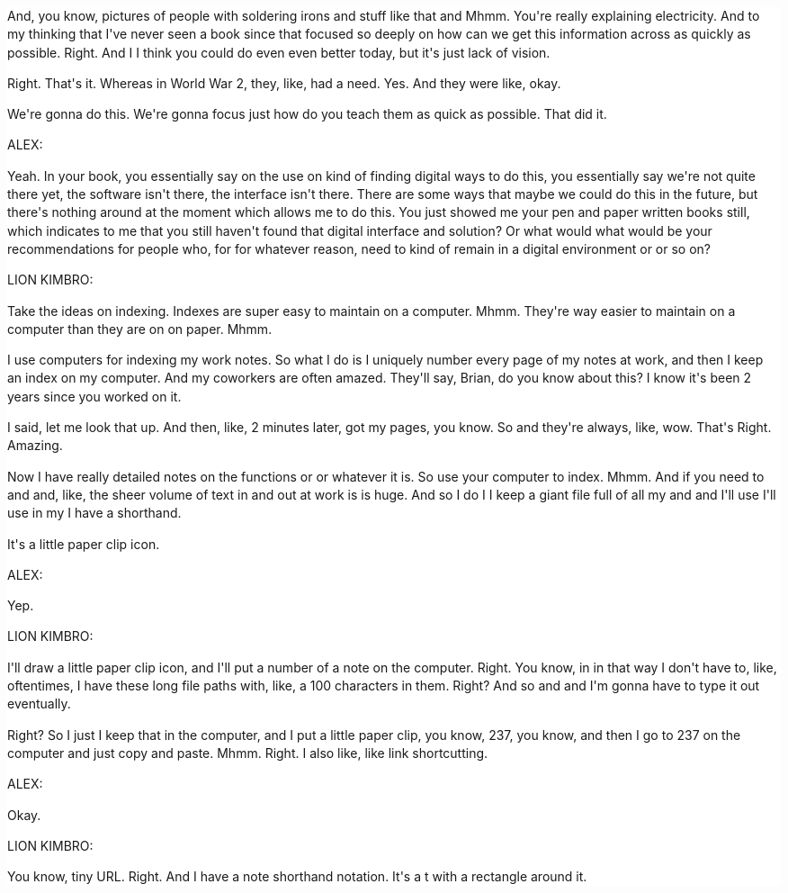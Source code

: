 And, you know, pictures of people with soldering irons and stuff like that and Mhmm. You're really explaining electricity. And to my thinking that I've never seen a book since that focused so deeply on how can we get this information across as quickly as possible. Right. And I I think you could do even even better today, but it's just lack of vision.

Right. That's it. Whereas in World War 2, they, like, had a need. Yes. And they were like, okay.

We're gonna do this. We're gonna focus just how do you teach them as quick as possible. That did it.

ALEX:

Yeah. In your book, you essentially say on the use on kind of finding digital ways to do this, you essentially say we're not quite there yet, the software isn't there, the interface isn't there. There are some ways that maybe we could do this in the future, but there's nothing around at the moment which allows me to do this. You just showed me your pen and paper written books still, which indicates to me that you still haven't found that digital interface and solution? Or what would what would be your recommendations for people who, for for whatever reason, need to kind of remain in a digital environment or or so on?

LION KIMBRO:

Take the ideas on indexing. Indexes are super easy to maintain on a computer. Mhmm. They're way easier to maintain on a computer than they are on on paper. Mhmm.

I use computers for indexing my work notes. So what I do is I uniquely number every page of my notes at work, and then I keep an index on my computer. And my coworkers are often amazed. They'll say, Brian, do you know about this? I know it's been 2 years since you worked on it.

I said, let me look that up. And then, like, 2 minutes later, got my pages, you know. So and they're always, like, wow. That's Right. Amazing.

Now I have really detailed notes on the functions or or whatever it is. So use your computer to index. Mhmm. And if you need to and and, like, the sheer volume of text in and out at work is is huge. And so I do I I keep a giant file full of all my and and I'll use I'll use in my I have a shorthand.

It's a little paper clip icon.

ALEX:

Yep.

LION KIMBRO:

I'll draw a little paper clip icon, and I'll put a number of a note on the computer. Right. You know, in in that way I don't have to, like, oftentimes, I have these long file paths with, like, a 100 characters in them. Right? And so and and I'm gonna have to type it out eventually.

Right? So I just I keep that in the computer, and I put a little paper clip, you know, 237, you know, and then I go to 237 on the computer and just copy and paste. Mhmm. Right. I also like, like link shortcutting.

ALEX:

Okay.

LION KIMBRO:

You know, tiny URL. Right. And I have a note shorthand notation. It's a t with a rectangle around it.
